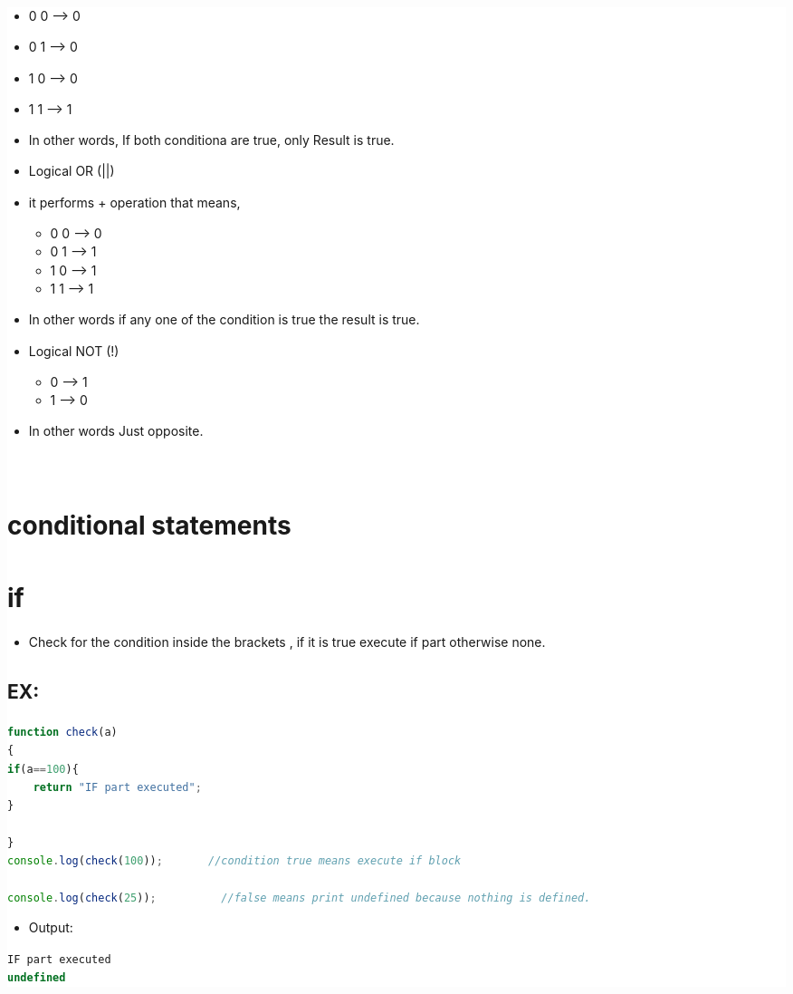    
   * 0 0 --> 0
   * 0 1 --> 0
   * 1 0 --> 0
   * 1 1 --> 1

* In other words, If both conditiona are true, only Result is true.

* Logical OR (||)

* it performs + operation that means,

         
   * 0 0 --> 0
   * 0 1 --> 1
   * 1 0 --> 1
   * 1 1 --> 1

* In other words if any one of the condition is true the result is true.

* Logical NOT (!)

     * 0 --> 1
     * 1 --> 0

 * In other words Just opposite.

<br> 

# conditional statements #

# if #

 * Check for the condition inside the brackets , if it is true execute if part otherwise none.

 ## EX: ##

```javascript
function check(a)
{
if(a==100){
    return "IF part executed";
}

}
console.log(check(100));       //condition true means execute if block

console.log(check(25));          //false means print undefined because nothing is defined.
```
* Output:

```javascript
IF part executed
undefined
```
